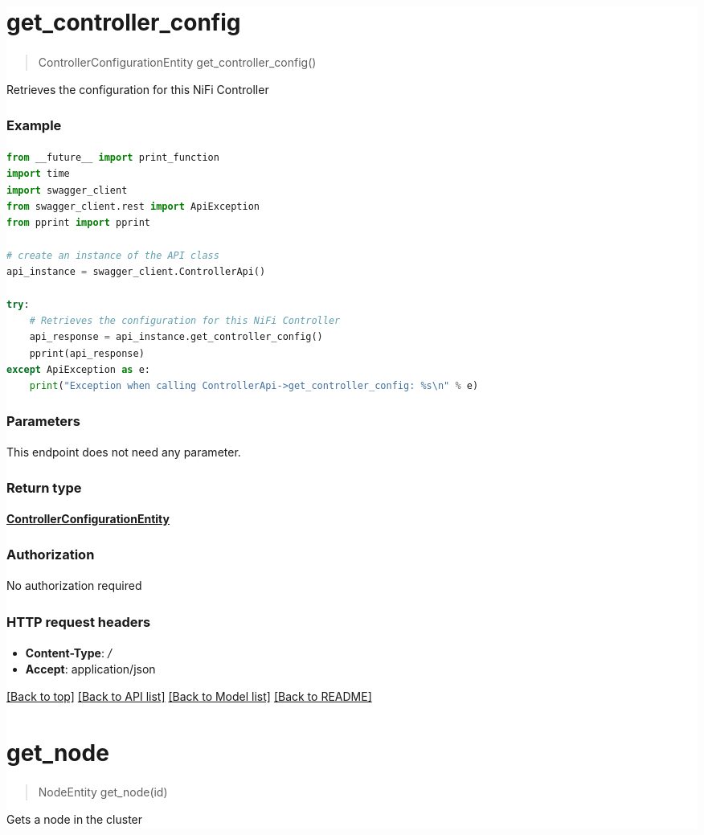 # **get_controller_config**
> ControllerConfigurationEntity get_controller_config()

Retrieves the configuration for this NiFi Controller



### Example
```python
from __future__ import print_function
import time
import swagger_client
from swagger_client.rest import ApiException
from pprint import pprint

# create an instance of the API class
api_instance = swagger_client.ControllerApi()

try:
    # Retrieves the configuration for this NiFi Controller
    api_response = api_instance.get_controller_config()
    pprint(api_response)
except ApiException as e:
    print("Exception when calling ControllerApi->get_controller_config: %s\n" % e)
```

### Parameters
This endpoint does not need any parameter.

### Return type

[**ControllerConfigurationEntity**](ControllerConfigurationEntity.md)

### Authorization

No authorization required

### HTTP request headers

 - **Content-Type**: */*
 - **Accept**: application/json

[[Back to top]](#) [[Back to API list]](../README.md#documentation-for-api-endpoints) [[Back to Model list]](../README.md#documentation-for-models) [[Back to README]](../README.md)

# **get_node**
> NodeEntity get_node(id)

Gets a node in the cluster


